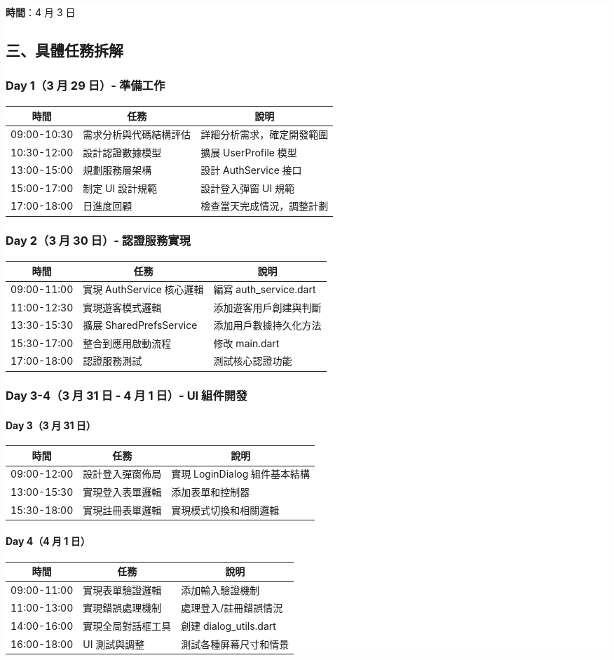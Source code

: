 **時間**：4 月 3 日

## 三、具體任務拆解

### Day 1（3 月 29 日）- 準備工作

| 時間        | 任務                   | 說明                       |
| ----------- | ---------------------- | -------------------------- |
| 09:00-10:30 | 需求分析與代碼結構評估 | 詳細分析需求，確定開發範圍 |
| 10:30-12:00 | 設計認證數據模型       | 擴展 UserProfile 模型      |
| 13:00-15:00 | 規劃服務層架構         | 設計 AuthService 接口      |
| 15:00-17:00 | 制定 UI 設計規範       | 設計登入彈窗 UI 規範       |
| 17:00-18:00 | 日進度回顧             | 檢查當天完成情況，調整計劃 |

### Day 2（3 月 30 日）- 認證服務實現

| 時間        | 任務                      | 說明                   |
| ----------- | ------------------------- | ---------------------- |
| 09:00-11:00 | 實現 AuthService 核心邏輯 | 編寫 auth_service.dart |
| 11:00-12:30 | 實現遊客模式邏輯          | 添加遊客用戶創建與判斷 |
| 13:30-15:30 | 擴展 SharedPrefsService   | 添加用戶數據持久化方法 |
| 15:30-17:00 | 整合到應用啟動流程        | 修改 main.dart         |
| 17:00-18:00 | 認證服務測試              | 測試核心認證功能       |

### Day 3-4（3 月 31 日 - 4 月 1 日）- UI 組件開發

#### Day 3（3 月 31 日）

| 時間        | 任務             | 說明                          |
| ----------- | ---------------- | ----------------------------- |
| 09:00-12:00 | 設計登入彈窗佈局 | 實現 LoginDialog 組件基本結構 |
| 13:00-15:30 | 實現登入表單邏輯 | 添加表單和控制器              |
| 15:30-18:00 | 實現註冊表單邏輯 | 實現模式切換和相關邏輯        |

#### Day 4（4 月 1 日）

| 時間        | 任務               | 說明                   |
| ----------- | ------------------ | ---------------------- |
| 09:00-11:00 | 實現表單驗證邏輯   | 添加輸入驗證機制       |
| 11:00-13:00 | 實現錯誤處理機制   | 處理登入/註冊錯誤情況  |
| 14:00-16:00 | 實現全局對話框工具 | 創建 dialog_utils.dart |
| 16:00-18:00 | UI 測試與調整      | 測試各種屏幕尺寸和情景 |
